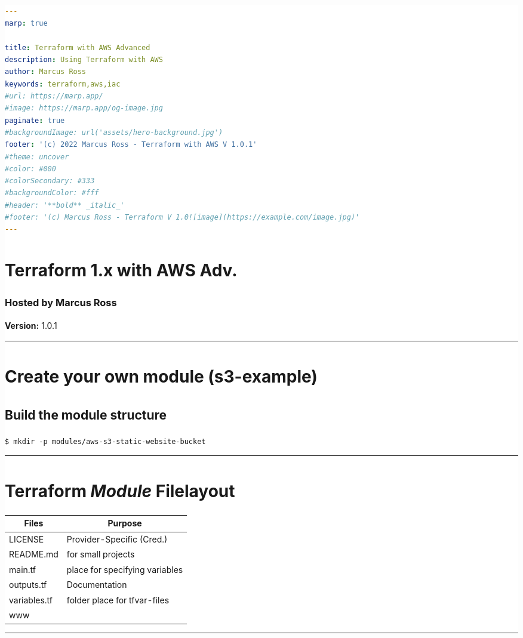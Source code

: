 ```yaml
---
marp: true

title: Terraform with AWS Advanced
description: Using Terraform with AWS
author: Marcus Ross
keywords: terraform,aws,iac
#url: https://marp.app/
#image: https://marp.app/og-image.jpg
paginate: true
#backgroundImage: url('assets/hero-background.jpg')
footer: '(c) 2022 Marcus Ross - Terraform with AWS V 1.0.1'
#theme: uncover
#color: #000
#colorSecondary: #333
#backgroundColor: #fff
#header: '**bold** _italic_'
#footer: '(c) Marcus Ross - Terraform V 1.0![image](https://example.com/image.jpg)'
---
```





#  Terraform 1.x with AWS Adv.

### Hosted by Marcus Ross

**Version:** 1.0.1

---

# Create your own module (s3-example)

## Build the module structure
`$ mkdir -p modules/aws-s3-static-website-bucket`

---

# Terraform _Module_ Filelayout

| Files       | Purpose
| ------------| ------------------------------ |
| LICENSE     | Provider-Specific (Cred.)        |
| README.md   | for small projects               |
| main.tf     | place for specifying variables   |
| outputs.tf  | Documentation                    |
| variables.tf| folder place for tfvar-files     |
| www         ||

---